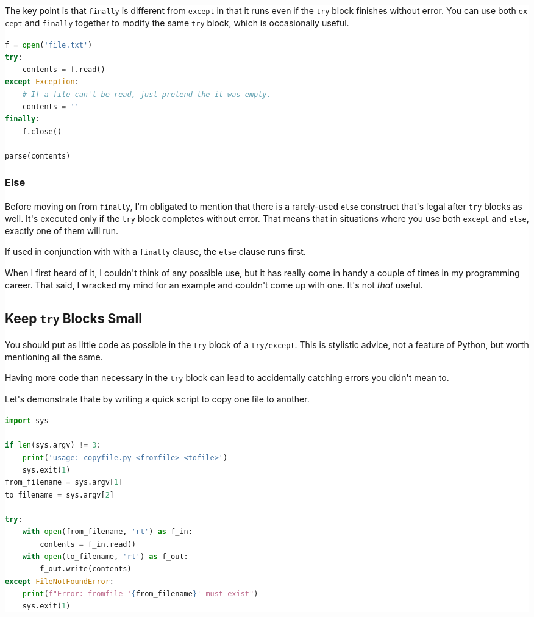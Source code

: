 The key point is that `finally` is different from `except` in that it runs even if the `try` block finishes without error.
You can use both `except` and `finally` together to modify the same `try` block, which is occasionally useful.

```python
f = open('file.txt')
try:
    contents = f.read()
except Exception:
    # If a file can't be read, just pretend the it was empty.
    contents = ''
finally:
    f.close()

parse(contents)
```

### Else

Before moving on from `finally`, I'm obligated to mention that there is a rarely-used `else` construct that's legal after `try` blocks as well.
It's executed only if the `try` block completes without error.
That means that in situations where you use both `except` and `else`, exactly one of them will run.

If used in conjunction with with a `finally` clause, the `else` clause runs first.

When I first heard of it, I couldn't think of any possible use, but it has really come in handy a couple of times in my programming career.
That said, I wracked my mind for an example and couldn't come up with one.
It's not *that* useful.


## Keep `try` Blocks Small

You should put as little code as possible in the `try` block of a `try/except`.
This is stylistic advice, not a feature of Python, but worth mentioning all the same.

Having more code than necessary in the `try` block can lead to accidentally catching errors you didn't mean to.

Let's demonstrate thate by writing a quick script to copy one file to another.

```python
import sys

if len(sys.argv) != 3:
    print('usage: copyfile.py <fromfile> <tofile>')
    sys.exit(1)
from_filename = sys.argv[1]
to_filename = sys.argv[2]

try:
    with open(from_filename, 'rt') as f_in:
        contents = f_in.read()
    with open(to_filename, 'rt') as f_out:
        f_out.write(contents)
except FileNotFoundError:
    print(f"Error: fromfile '{from_filename}' must exist")
    sys.exit(1)
```


[^1]: If I had to choose, `EOFError` is probably the closest thing, but it's not really right.
[^2]: An interface that supports multiple input sources is actually pretty common, and this is what [URIs]() are usually used for. A local file might be described as `file://path/to/file`. A system can use a different prefix to differentiate its type of files. Our hypothetical distributed filesystem might use "dfs", for example: `dfs://path/to/file`.
[^3]: A nice CLI shouldn't expose the user to internals. Give clear, one-line error messages if possible.